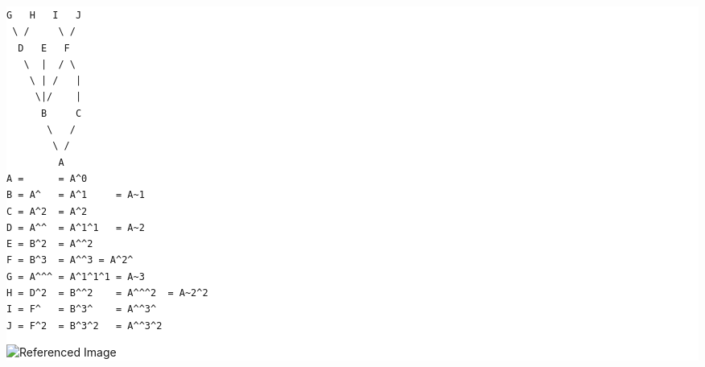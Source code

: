 ```
G   H   I   J
 \ /     \ /
  D   E   F
   \  |  / \
    \ | /   |
     \|/    |
      B     C
       \   /
        \ /
         A
A =      = A^0
B = A^   = A^1     = A~1
C = A^2  = A^2
D = A^^  = A^1^1   = A~2
E = B^2  = A^^2
F = B^3  = A^^3 = A^2^
G = A^^^ = A^1^1^1 = A~3
H = D^2  = B^^2    = A^^^2  = A~2^2
I = F^   = B^3^    = A^^3^
J = F^2  = B^3^2   = A^^3^2
```

![Referenced Image][3]

[1]: git/git_info.png "Git architecture"
[2]: git/head.png "HEAD"
[3]: git/parents.png "Parents"

